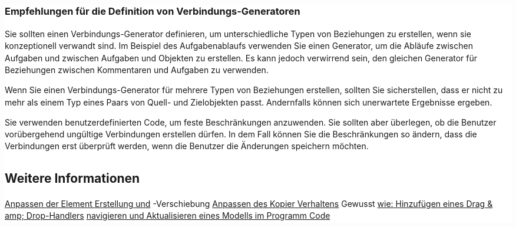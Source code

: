 ### <a name="good-practice-in-defining-connection-builders"></a>Empfehlungen für die Definition von Verbindungs-Generatoren
 Sie sollten einen Verbindungs-Generator definieren, um unterschiedliche Typen von Beziehungen zu erstellen, wenn sie konzeptionell verwandt sind. Im Beispiel des Aufgabenablaufs verwenden Sie einen Generator, um die Abläufe zwischen Aufgaben und zwischen Aufgaben und Objekten zu erstellen. Es kann jedoch verwirrend sein, den gleichen Generator für Beziehungen zwischen Kommentaren und Aufgaben zu verwenden.

 Wenn Sie einen Verbindungs-Generator für mehrere Typen von Beziehungen erstellen, sollten Sie sicherstellen, dass er nicht zu mehr als einem Typ eines Paars von Quell- und Zielobjekten passt. Andernfalls können sich unerwartete Ergebnisse ergeben.

 Sie verwenden benutzerdefinierten Code, um feste Beschränkungen anzuwenden. Sie sollten aber überlegen, ob die Benutzer vorübergehend ungültige Verbindungen erstellen dürfen. In dem Fall können Sie die Beschränkungen so ändern, dass die Verbindungen erst überprüft werden, wenn die Benutzer die Änderungen speichern möchten.

## <a name="see-also"></a>Weitere Informationen
 [Anpassen der Element Erstellung und](../modeling/customizing-element-creation-and-movement.md) -Verschiebung [Anpassen des Kopier Verhaltens](../modeling/customizing-copy-behavior.md) Gewusst [wie: Hinzufügen eines Drag & amp; Drop-Handlers](../modeling/how-to-add-a-drag-and-drop-handler.md) [navigieren und Aktualisieren eines Modells im Programm Code](../modeling/navigating-and-updating-a-model-in-program-code.md)
